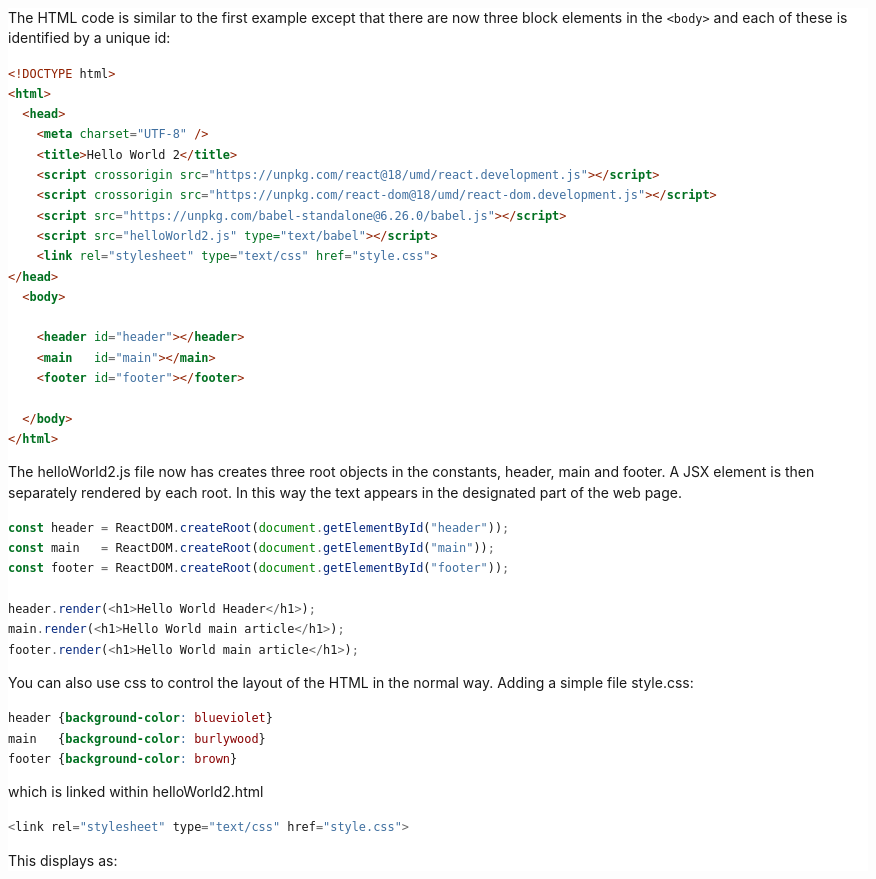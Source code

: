 The HTML code is similar to the first example except that there are now three block elements in the `<body>` and each of these is identified by a unique id:

```html
<!DOCTYPE html>
<html>
  <head>
    <meta charset="UTF-8" />
    <title>Hello World 2</title>
    <script crossorigin src="https://unpkg.com/react@18/umd/react.development.js"></script>
    <script crossorigin src="https://unpkg.com/react-dom@18/umd/react-dom.development.js"></script>
    <script src="https://unpkg.com/babel-standalone@6.26.0/babel.js"></script>
    <script src="helloWorld2.js" type="text/babel"></script>
    <link rel="stylesheet" type="text/css" href="style.css">
</head>
  <body>
  
    <header id="header"></header>
    <main   id="main"></main>
    <footer id="footer"></footer>
    
  </body>
</html>
```
The helloWorld2.js file now has creates three root objects in the constants, header, main and footer.  A JSX element is then separately rendered by each root.  In this way the text appears in the designated part of the web page.

```javascript
const header = ReactDOM.createRoot(document.getElementById("header"));
const main   = ReactDOM.createRoot(document.getElementById("main"));
const footer = ReactDOM.createRoot(document.getElementById("footer"));

header.render(<h1>Hello World Header</h1>);
main.render(<h1>Hello World main article</h1>);
footer.render(<h1>Hello World main article</h1>);
```

You can also use css to control the layout of the HTML in the normal way. Adding a simple file style.css\:

```css
header {background-color: blueviolet}
main   {background-color: burlywood}
footer {background-color: brown}
```

which is linked within helloWorld2.html 

```javascript
<link rel="stylesheet" type="text/css" href="style.css">
```
This displays as:

